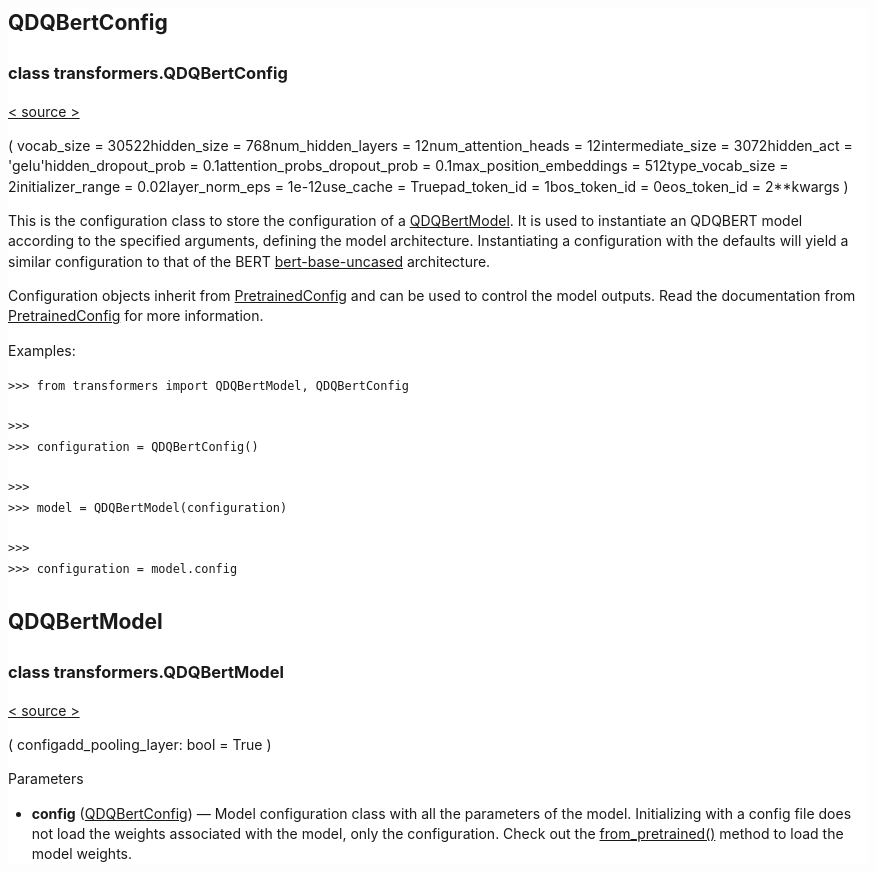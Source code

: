 ## QDQBertConfig

### class transformers.QDQBertConfig

[< source \>](https://github.com/huggingface/transformers/blob/v4.34.0/src/transformers/models/qdqbert/configuration_qdqbert.py#L29)

( vocab\_size = 30522hidden\_size = 768num\_hidden\_layers = 12num\_attention\_heads = 12intermediate\_size = 3072hidden\_act = 'gelu'hidden\_dropout\_prob = 0.1attention\_probs\_dropout\_prob = 0.1max\_position\_embeddings = 512type\_vocab\_size = 2initializer\_range = 0.02layer\_norm\_eps = 1e-12use\_cache = Truepad\_token\_id = 1bos\_token\_id = 0eos\_token\_id = 2\*\*kwargs )

This is the configuration class to store the configuration of a [QDQBertModel](/docs/transformers/v4.34.0/en/model_doc/qdqbert#transformers.QDQBertModel). It is used to instantiate an QDQBERT model according to the specified arguments, defining the model architecture. Instantiating a configuration with the defaults will yield a similar configuration to that of the BERT [bert-base-uncased](https://huggingface.co/bert-base-uncased) architecture.

Configuration objects inherit from [PretrainedConfig](/docs/transformers/v4.34.0/en/main_classes/configuration#transformers.PretrainedConfig) and can be used to control the model outputs. Read the documentation from [PretrainedConfig](/docs/transformers/v4.34.0/en/main_classes/configuration#transformers.PretrainedConfig) for more information.

Examples:

```
>>> from transformers import QDQBertModel, QDQBertConfig

>>> 
>>> configuration = QDQBertConfig()

>>> 
>>> model = QDQBertModel(configuration)

>>> 
>>> configuration = model.config
```

## QDQBertModel

### class transformers.QDQBertModel

[< source \>](https://github.com/huggingface/transformers/blob/v4.34.0/src/transformers/models/qdqbert/modeling_qdqbert.py#L835)

( configadd\_pooling\_layer: bool = True )

Parameters

-   **config** ([QDQBertConfig](/docs/transformers/v4.34.0/en/model_doc/qdqbert#transformers.QDQBertConfig)) — Model configuration class with all the parameters of the model. Initializing with a config file does not load the weights associated with the model, only the configuration. Check out the [from\_pretrained()](/docs/transformers/v4.34.0/en/main_classes/model#transformers.PreTrainedModel.from_pretrained) method to load the model weights.
